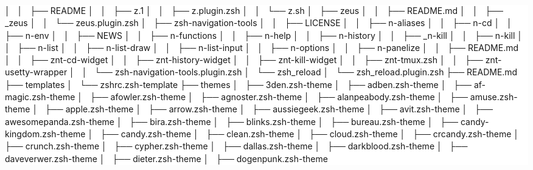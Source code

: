 │   │   ├── README
│   │   ├── z.1
│   │   ├── z.plugin.zsh
│   │   └── z.sh
│   ├── zeus
│   │   ├── README.md
│   │   ├── _zeus
│   │   └── zeus.plugin.zsh
│   ├── zsh-navigation-tools
│   │   ├── LICENSE
│   │   ├── n-aliases
│   │   ├── n-cd
│   │   ├── n-env
│   │   ├── NEWS
│   │   ├── n-functions
│   │   ├── n-help
│   │   ├── n-history
│   │   ├── _n-kill
│   │   ├── n-kill
│   │   ├── n-list
│   │   ├── n-list-draw
│   │   ├── n-list-input
│   │   ├── n-options
│   │   ├── n-panelize
│   │   ├── README.md
│   │   ├── znt-cd-widget
│   │   ├── znt-history-widget
│   │   ├── znt-kill-widget
│   │   ├── znt-tmux.zsh
│   │   ├── znt-usetty-wrapper
│   │   └── zsh-navigation-tools.plugin.zsh
│   └── zsh_reload
│       └── zsh_reload.plugin.zsh
├── README.md
├── templates
│   └── zshrc.zsh-template
├── themes
│   ├── 3den.zsh-theme
│   ├── adben.zsh-theme
│   ├── af-magic.zsh-theme
│   ├── afowler.zsh-theme
│   ├── agnoster.zsh-theme
│   ├── alanpeabody.zsh-theme
│   ├── amuse.zsh-theme
│   ├── apple.zsh-theme
│   ├── arrow.zsh-theme
│   ├── aussiegeek.zsh-theme
│   ├── avit.zsh-theme
│   ├── awesomepanda.zsh-theme
│   ├── bira.zsh-theme
│   ├── blinks.zsh-theme
│   ├── bureau.zsh-theme
│   ├── candy-kingdom.zsh-theme
│   ├── candy.zsh-theme
│   ├── clean.zsh-theme
│   ├── cloud.zsh-theme
│   ├── crcandy.zsh-theme
│   ├── crunch.zsh-theme
│   ├── cypher.zsh-theme
│   ├── dallas.zsh-theme
│   ├── darkblood.zsh-theme
│   ├── daveverwer.zsh-theme
│   ├── dieter.zsh-theme
│   ├── dogenpunk.zsh-theme